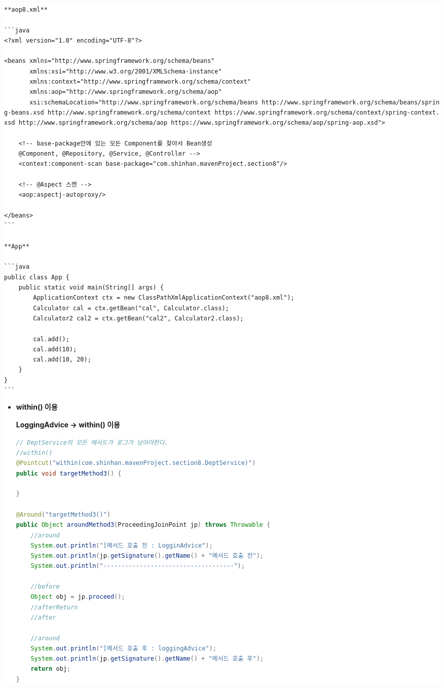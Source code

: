     **aop8.xml**
    
    ```java
    <?xml version="1.0" encoding="UTF-8"?>
    
    <beans xmlns="http://www.springframework.org/schema/beans"
           xmlns:xsi="http://www.w3.org/2001/XMLSchema-instance"
           xmlns:context="http://www.springframework.org/schema/context"
           xmlns:aop="http://www.springframework.org/schema/aop"
           xsi:schemaLocation="http://www.springframework.org/schema/beans http://www.springframework.org/schema/beans/spring-beans.xsd http://www.springframework.org/schema/context https://www.springframework.org/schema/context/spring-context.xsd http://www.springframework.org/schema/aop https://www.springframework.org/schema/aop/spring-aop.xsd">
    
        <!-- base-package안에 있는 모든 Component를 찾아서 Bean생성
        @Component, @Repository, @Service, @Controller -->
        <context:component-scan base-package="com.shinhan.mavenProject.section8"/>
    
        <!-- @Aspect 스캔 -->
        <aop:aspectj-autoproxy/>
    
    </beans>
    ```
    
    **App**
    
    ```java
    public class App {
        public static void main(String[] args) {
            ApplicationContext ctx = new ClassPathXmlApplicationContext("aop8.xml");
            Calculator cal = ctx.getBean("cal", Calculator.class);
            Calculator2 cal2 = ctx.getBean("cal2", Calculator2.class);
    
            cal.add();
            cal.add(10);
            cal.add(10, 20);
        }
    }
    ```
    

- **within() 이용**
    
    **LoggingAdvice → within() 이용**
    
    ```java
    // DeptService의 모든 메서드가 로그가 남아야한다.
    //within()
    @Pointcut("within(com.shinhan.mavenProject.section8.DeptService)")
    public void targetMethod3() {
    
    }
    
    @Around("targetMethod3()")
    public Object aroundMethod3(ProceedingJoinPoint jp) throws Throwable {
        //around
        System.out.println("[메서드 호출 전 : LogginAdvice");
        System.out.println(jp.getSignature().getName() + "메서드 호출 전");
        System.out.println("------------------------------------");
    
        //before
        Object obj = jp.proceed();
        //afterReturn
        //after
    
        //around
        System.out.println("[메서드 호출 후 : loggingAdvice");
        System.out.println(jp.getSignature().getName() + "메서드 호출 후");
        return obj;
    }
    ```